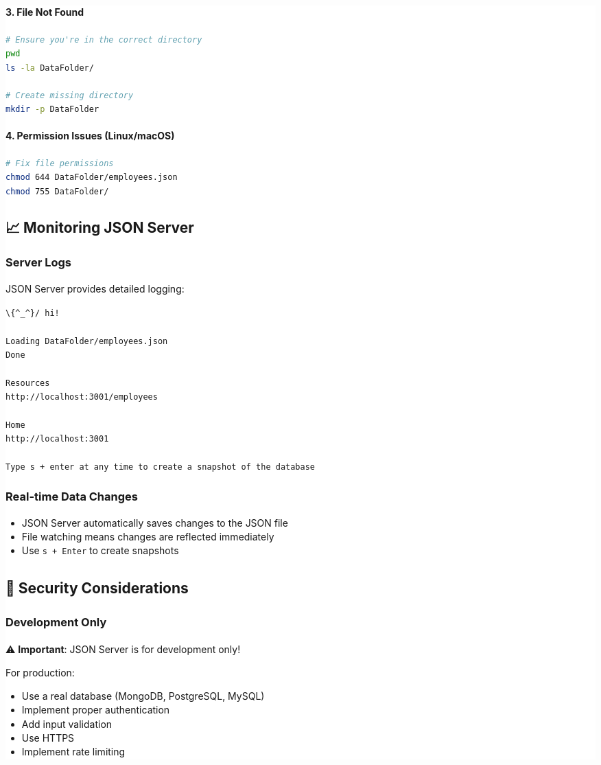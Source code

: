 #### 3. File Not Found
```bash
# Ensure you're in the correct directory
pwd
ls -la DataFolder/

# Create missing directory
mkdir -p DataFolder
```

#### 4. Permission Issues (Linux/macOS)
```bash
# Fix file permissions
chmod 644 DataFolder/employees.json
chmod 755 DataFolder/
```

## 📈 Monitoring JSON Server

### Server Logs
JSON Server provides detailed logging:
```
\{^_^}/ hi!

Loading DataFolder/employees.json
Done

Resources
http://localhost:3001/employees

Home
http://localhost:3001

Type s + enter at any time to create a snapshot of the database
```

### Real-time Data Changes
- JSON Server automatically saves changes to the JSON file
- File watching means changes are reflected immediately
- Use `s + Enter` to create snapshots

## 🔐 Security Considerations

### Development Only
⚠️ **Important**: JSON Server is for development only!

For production:
- Use a real database (MongoDB, PostgreSQL, MySQL)
- Implement proper authentication
- Add input validation
- Use HTTPS
- Implement rate limiting
